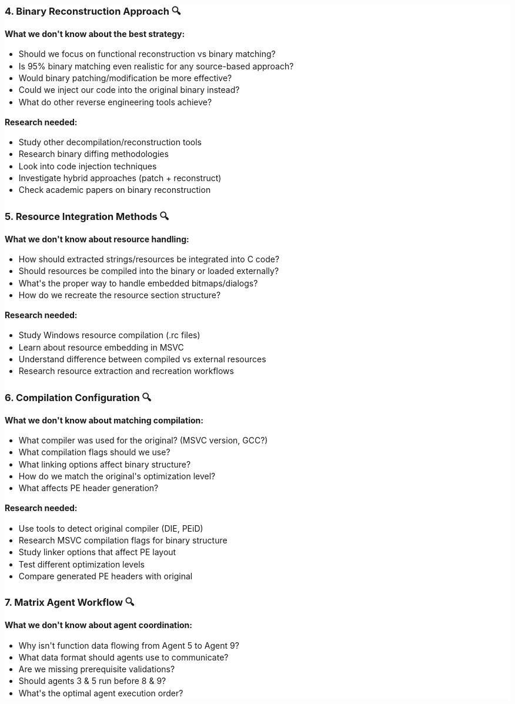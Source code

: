 ### 4. **Binary Reconstruction Approach** 🔍
**What we don't know about the best strategy:**
- Should we focus on functional reconstruction vs binary matching?
- Is 95% binary matching even realistic for any source-based approach?
- Would binary patching/modification be more effective?
- Could we inject our code into the original binary instead?
- What do other reverse engineering tools achieve?

**Research needed:**
- Study other decompilation/reconstruction tools
- Research binary diffing methodologies
- Look into code injection techniques
- Investigate hybrid approaches (patch + reconstruct)
- Check academic papers on binary reconstruction

### 5. **Resource Integration Methods** 🔍
**What we don't know about resource handling:**
- How should extracted strings/resources be integrated into C code?
- Should resources be compiled into the binary or loaded externally?
- What's the proper way to handle embedded bitmaps/dialogs?
- How do we recreate the resource section structure?

**Research needed:**
- Study Windows resource compilation (.rc files)
- Learn about resource embedding in MSVC
- Understand difference between compiled vs external resources
- Research resource extraction and recreation workflows

### 6. **Compilation Configuration** 🔍
**What we don't know about matching compilation:**
- What compiler was used for the original? (MSVC version, GCC?)
- What compilation flags should we use?
- What linking options affect binary structure?
- How do we match the original's optimization level?
- What affects PE header generation?

**Research needed:**
- Use tools to detect original compiler (DIE, PEiD)
- Research MSVC compilation flags for binary structure
- Study linker options that affect PE layout
- Test different optimization levels
- Compare generated PE headers with original

### 7. **Matrix Agent Workflow** 🔍
**What we don't know about agent coordination:**
- Why isn't function data flowing from Agent 5 to Agent 9?
- What data format should agents use to communicate?
- Are we missing prerequisite validations?
- Should agents 3 & 5 run before 8 & 9?
- What's the optimal agent execution order?

